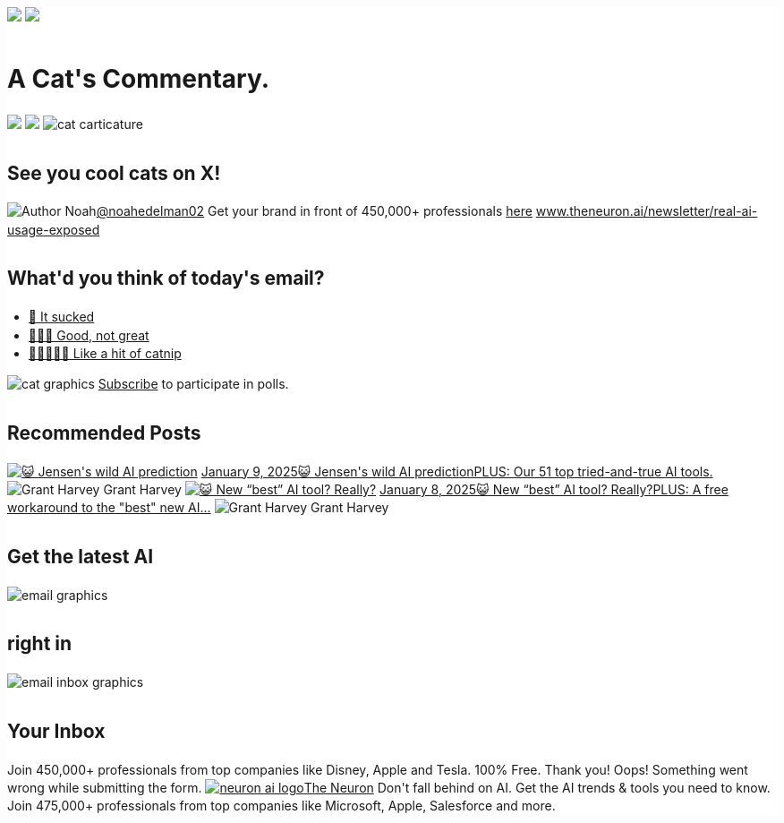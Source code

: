 ![](https://cdn.prod.website-files.com/6449a72526ec4987103ca41b/675fea440a4b76ecf3397019_Screenshot_2024-12-15_at_8.57.34_PM_1.png)
![](https://cdn.prod.website-files.com/6449a72526ec4987103ca41b/6708c012179e38f9709344cf_66bc51d54d9434e35ad25176_Neuron-Page-Splitters3.png)
# A Cat's Commentary.
![](https://cdn.prod.website-files.com/6449a72526ec4987103ca41b/675fea4431056ff8d066a779_Newsletter_Image_Template_-_rectangle_at_70__wide__12_.png)
![](https://cdn.prod.website-files.com/6449a72526ec4987103ca41b/6708c012179e38f9709344e4_66ac9cb8a2b59d2c939daec4_6694b49ec98012115dcebbfc_Neuron-Page-Splitters6.png)
![cat carticature](https://cdn.prod.website-files.com/6448e9681edf2806b1318b9a/6694c19cd6dc0772fbe33dfe_Asset%20261Neuron-Icons.avif)
## See you cool cats on X!
![Author Noah](https://cdn.prod.website-files.com/6448e9681edf2806b1318b9a/6694c2d0c98012115dd8e0b7_author.avif)[@noahedelman02](https://www.theneuron.ai/newsletter/<https:/x.com/noahedelman02>)
Get your brand in front of 450,000+ professionals [here](https://www.theneuron.ai/newsletter/<https:/docs.google.com/forms/d/e/1FAIpQLSfng1Qz3wGLc_-f9goa1TQgnGE_rehbW55Gx5VaEYIhn4OueQ/viewform>)
[](https://www.theneuron.ai/newsletter/<#>)[](https://www.theneuron.ai/newsletter/<#>)
www.theneuron.ai/newsletter/real-ai-usage-exposed
[](https://www.theneuron.ai/newsletter/<#>)
## What'd you think of today's email?
  * [🐾 It sucked](https://www.theneuron.ai/newsletter/<https:/www.theneurondaily.com/login>)
  * [🐾🐾🐾 Good, not great](https://www.theneuron.ai/newsletter/<https:/www.theneurondaily.com/login>)
  * [ 🐾🐾🐾🐾🐾 Like a hit of catnip](https://www.theneuron.ai/newsletter/<https:/www.theneurondaily.com/login>)

![cat graphics](https://cdn.prod.website-files.com/6448e9681edf2806b1318b9a/6694c913729e0095ade9266e_Neuron-Ollie-Full9.avif)
[Subscribe](https://www.theneuron.ai/newsletter/<https:/www.theneurondaily.com/subscribe>) to participate in polls.
## Recommended Posts
[![😺 Jensen's wild AI prediction](https://cdn.prod.website-files.com/6449a72526ec4987103ca41b/677f8e691a7915ddac33b4f0_502__%20%F0%9F%98%BA%20Jensen%27s%20wild%20AI%20prediction.jpg)](https://www.theneuron.ai/newsletter/</newsletter/jensens-wild-ai-prediction>)
[January 9, 2025😺 Jensen's wild AI predictionPLUS: Our 51 top tried-and-true AI tools.](https://www.theneuron.ai/newsletter/</newsletter/jensens-wild-ai-prediction>)
![Grant Harvey](https://cdn.prod.website-files.com/6449a72526ec4987103ca41b/66a7c2752273b3c3407dcbaa_Neuron%20Image.avif)
Grant Harvey
[![😺 New “best” AI tool? Really?](https://cdn.prod.website-files.com/6449a72526ec4987103ca41b/677e325760d55c9782e08ff9_501__%F0%9F%98%BA%20New%20%E2%80%9Cbest%E2%80%9D%20AI%20tool_%20Really_.jpg)](https://www.theneuron.ai/newsletter/</newsletter/new-best-ai-tool-really>)
[January 8, 2025😺 New “best” AI tool? Really?PLUS: A free workaround to the "best" new AI...](https://www.theneuron.ai/newsletter/</newsletter/new-best-ai-tool-really>)
![Grant Harvey](https://cdn.prod.website-files.com/6449a72526ec4987103ca41b/66a7c2752273b3c3407dcbaa_Neuron%20Image.avif)
Grant Harvey
## Get the latest AI
![email graphics](https://cdn.prod.website-files.com/6448e9681edf2806b1318b9a/668f81d177741f9b473c4705_img.avif)
## right in
![email inbox graphics](https://cdn.prod.website-files.com/6448e9681edf2806b1318b9a/668f82709ec6f7338ad4385b_img-1.avif)
## Your Inbox
Join 450,000+ professionals from top companies like Disney, Apple and Tesla. 100% Free.
Thank you! 
Oops! Something went wrong while submitting the form.
[![neuron ai logo](https://cdn.prod.website-files.com/6448e9681edf2806b1318b9a/668d06e2badcb26b2789a6aa_logo.avif)The Neuron](https://www.theneuron.ai/newsletter/</>)
Don't fall behind on AI. Get the AI trends & tools you need to know. Join 475,000+ professionals from top companies like Microsoft, Apple, Salesforce and more.